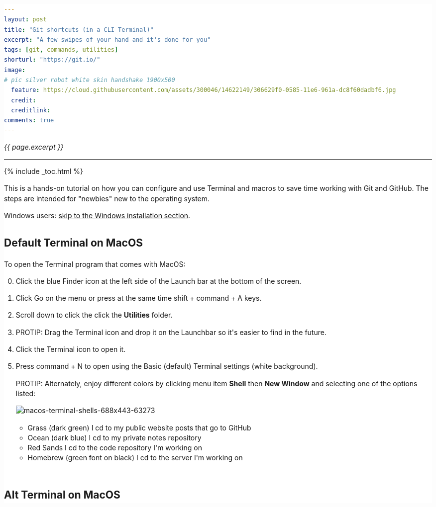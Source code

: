 ```yaml
---
layout: post
title: "Git shortcuts (in a CLI Terminal)"
excerpt: "A few swipes of your hand and it's done for you"
tags: [git, commands, utilities]
shorturl: "https://git.io/"
image:
# pic silver robot white skin handshake 1900x500
  feature: https://cloud.githubusercontent.com/assets/300046/14622149/306629f0-0585-11e6-961a-dc8f60dadbf6.jpg
  credit: 
  creditlink: 
comments: true
---
```

<i>{{ page.excerpt }}</i>
<hr />

{% include _toc.html %}

This is a hands-on tutorial on how you can configure and use Terminal and macros to save time working with Git and GitHub. The steps are intended for "newbies" new to the operating system.

Windows users: <a href="#WindowsInstall">skip to the Windows installation section</a>.

## Default Terminal on MacOS

To open the Terminal program that comes with MacOS:

0. Click the blue Finder icon at the left side of the Launch bar at the bottom of the screen.
0. Click Go on the menu or press at the same time shift + command + A keys.
0. Scroll down to click the click the <strong>Utilities</strong> folder.

0. PROTIP: Drag the Terminal icon and drop it on the Launchbar so it's easier to find in the future.

0. Click the Terminal icon to open it.

0. Press command + N to open using the Basic (default) Terminal settings (white background).

   PROTIP: Alternately, enjoy different colors by clicking menu item <strong>Shell</strong> then <strong>New Window</strong> and selecting one of the options listed:

   ![macos-terminal-shells-688x443-63273](https://user-images.githubusercontent.com/300046/31025658-992d58f2-a500-11e7-82a5-878017f8f48f.jpg)

   * Grass (dark green) I cd to my public website posts that go to GitHub
   * Ocean (dark blue)  I cd to my private notes repository
   * Red Sands I cd to the code repository I'm working on
   * Homebrew (green font on black) I cd to the server I'm working on
   <br /><br />


## Alt Terminal on MacOS
